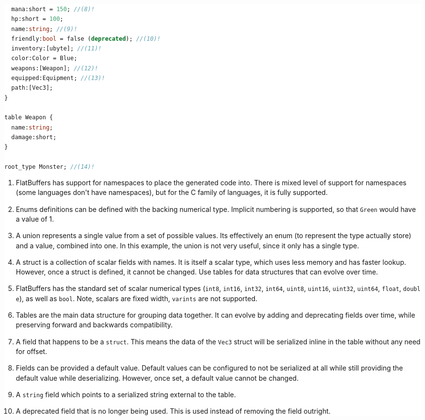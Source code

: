 ```proto title="monster.fbs" linenums="1"
  mana:short = 150; //(8)!
  hp:short = 100;
  name:string; //(9)!
  friendly:bool = false (deprecated); //(10)!
  inventory:[ubyte]; //(11)!
  color:Color = Blue;
  weapons:[Weapon]; //(12)!
  equipped:Equipment; //(13)!
  path:[Vec3];
}

table Weapon {
  name:string;
  damage:short;
}

root_type Monster; //(14)!
```

1. FlatBuffers has support for namespaces to place the generated code into.
   There is mixed level of support for namespaces (some languages don't have
   namespaces), but for the C family of languages, it is fully supported.

2. Enums definitions can be defined with the backing numerical type. Implicit
   numbering is supported, so that `Green` would have a value of 1.

3. A union represents a single value from a set of possible values. Its
   effectively an enum (to represent the type actually store) and a value,
   combined into one. In this example, the union is not very useful, since it
   only has a single type.

4. A struct is a collection of scalar fields with names. It is itself a scalar
   type, which uses less memory and has faster lookup. However, once a struct is
   defined, it cannot be changed. Use tables for data structures that can evolve
   over time.

5. FlatBuffers has the standard set of scalar numerical types (`int8`, `int16`,
   `int32`, `int64`, `uint8`, `uint16`, `uint32`, `uint64`, `float`, `double`),
   as well as `bool`. Note, scalars are fixed width, `varints` are not
   supported.

6. Tables are the main data structure for grouping data together. It can evolve
   by adding and deprecating fields over time, while preserving forward and
   backwards compatibility.

7. A field that happens to be a `struct`. This means the data of the `Vec3`
   struct will be serialized inline in the table without any need for offset.

8. Fields can be provided a default value. Default values can be configured to
   not be serialized at all while still providing the default value while
   deserializing. However, once set, a default value cannot be changed.

9. A `string` field which points to a serialized string external to the table.

10. A deprecated field that is no longer being used. This is used instead of
    removing the field outright.
